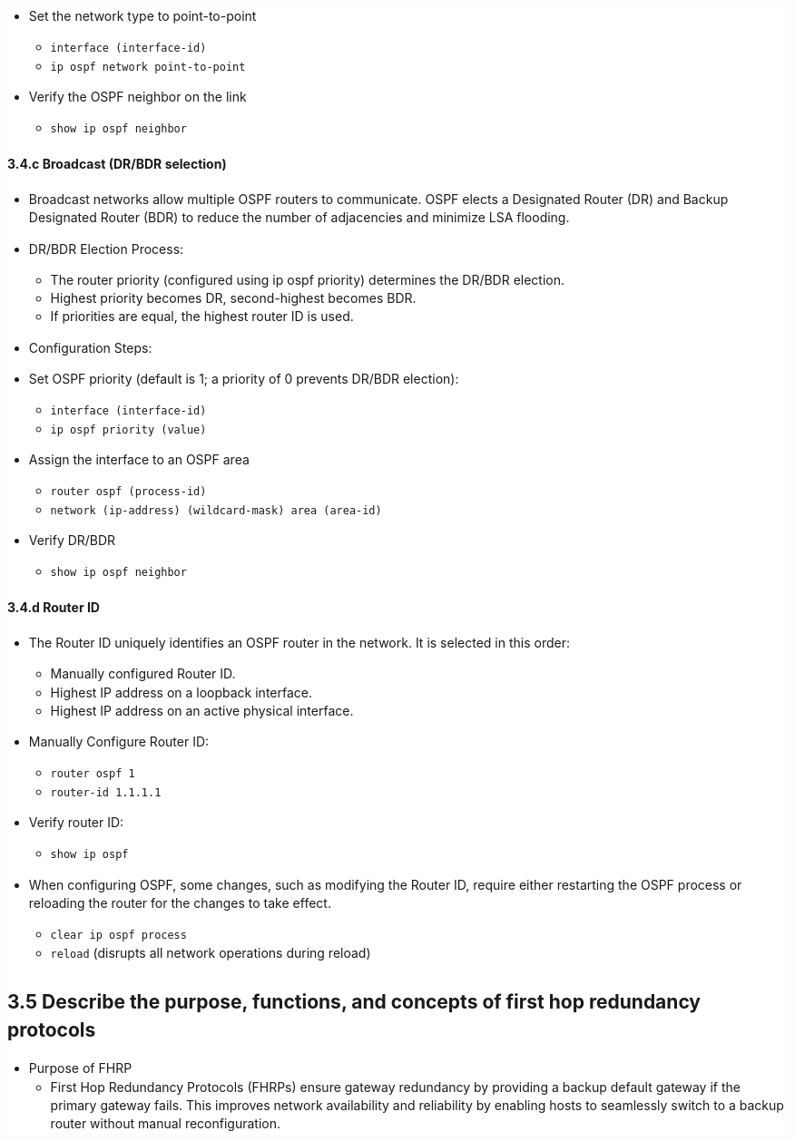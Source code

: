 - Set the network type to point-to-point
  - `interface (interface-id)`
  - `ip ospf network point-to-point`

- Verify the OSPF neighbor on the link
  - `show ip ospf neighbor`

#### 3\.4.c Broadcast (DR/BDR selection)

- Broadcast networks allow multiple OSPF routers to communicate. OSPF elects a Designated Router (DR) and Backup Designated Router (BDR) to reduce the number of adjacencies and minimize LSA flooding.

- DR/BDR Election Process:
  - The router priority (configured using ip ospf priority) determines the DR/BDR election.
  - Highest priority becomes DR, second-highest becomes BDR.
  - If priorities are equal, the highest router ID is used.

- Configuration Steps:
- Set OSPF priority (default is 1; a priority of 0 prevents DR/BDR election): 
  - `interface (interface-id)`
  - `ip ospf priority (value)`

- Assign the interface to an OSPF area
  - `router ospf (process-id)`
  - `network (ip-address) (wildcard-mask) area (area-id)`

- Verify DR/BDR
  - `show ip ospf neighbor`

#### 3\.4.d Router ID

- The Router ID uniquely identifies an OSPF router in the network. It is selected in this order:
  - Manually configured Router ID.
  - Highest IP address on a loopback interface.
  - Highest IP address on an active physical interface.

- Manually Configure Router ID:
  - `router ospf 1`
  - `router-id 1.1.1.1`

- Verify router ID:
  - `show ip ospf`

- When configuring OSPF, some changes, such as modifying the Router ID, require either restarting the OSPF process or reloading the router for the changes to take effect.
  - `clear ip ospf process`
  - `reload` (disrupts all network operations during reload)

## **3.5 Describe the purpose, functions, and concepts of first hop redundancy protocols**

- Purpose of FHRP
  - First Hop Redundancy Protocols (FHRPs) ensure gateway redundancy by providing a backup default gateway if the primary gateway fails. This improves network availability and reliability by enabling hosts to seamlessly switch to a backup router without manual reconfiguration.
